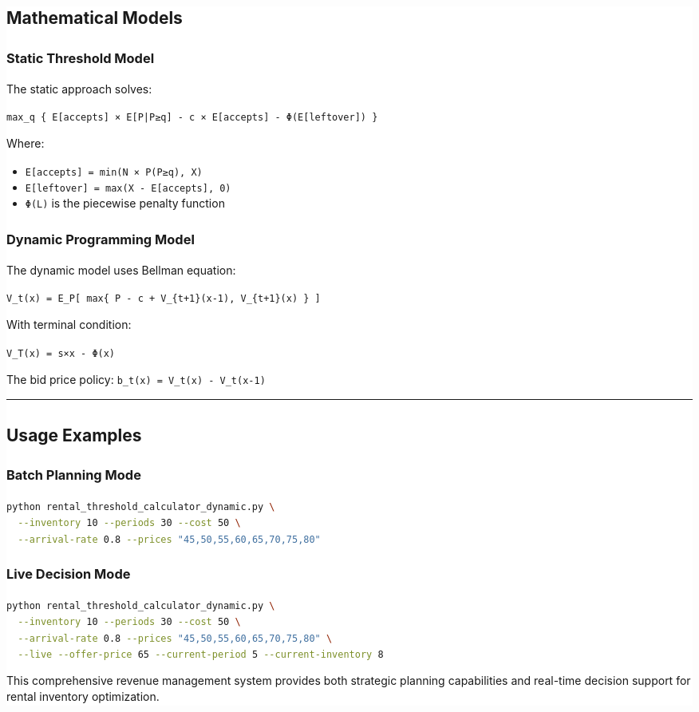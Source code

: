 
## Mathematical Models

### Static Threshold Model
The static approach solves:
```
max_q { E[accepts] × E[P|P≥q] - c × E[accepts] - Φ(E[leftover]) }
```

Where:
- `E[accepts] = min(N × P(P≥q), X)`
- `E[leftover] = max(X - E[accepts], 0)`
- `Φ(L)` is the piecewise penalty function

### Dynamic Programming Model
The dynamic model uses Bellman equation:
```
V_t(x) = E_P[ max{ P - c + V_{t+1}(x-1), V_{t+1}(x) } ]
```

With terminal condition:
```
V_T(x) = s×x - Φ(x)
```

The bid price policy: `b_t(x) = V_t(x) - V_t(x-1)`

---

## Usage Examples

### Batch Planning Mode
```bash
python rental_threshold_calculator_dynamic.py \
  --inventory 10 --periods 30 --cost 50 \
  --arrival-rate 0.8 --prices "45,50,55,60,65,70,75,80"
```

### Live Decision Mode
```bash
python rental_threshold_calculator_dynamic.py \
  --inventory 10 --periods 30 --cost 50 \
  --arrival-rate 0.8 --prices "45,50,55,60,65,70,75,80" \
  --live --offer-price 65 --current-period 5 --current-inventory 8
```

This comprehensive revenue management system provides both strategic planning capabilities and real-time decision support for rental inventory optimization.